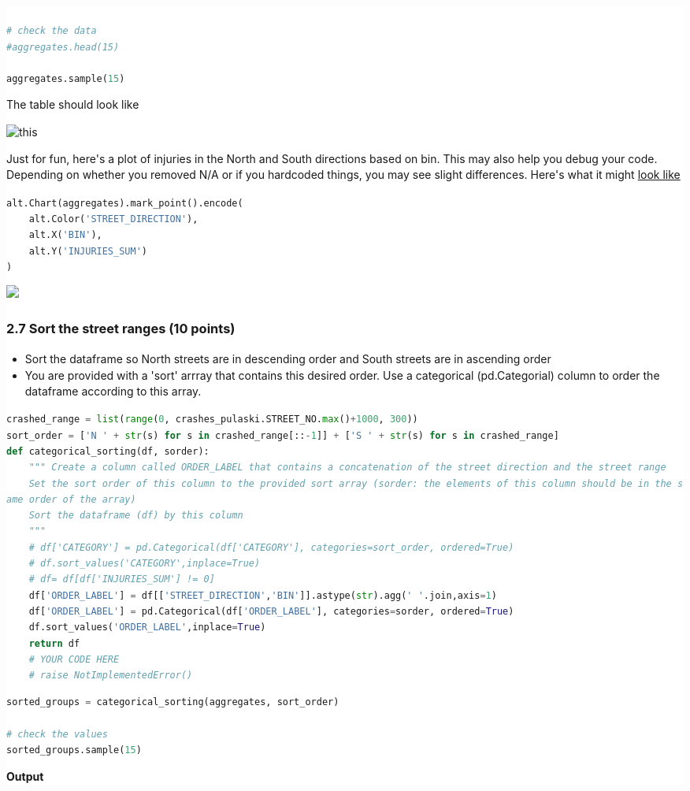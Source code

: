 ```python

# check the data
#aggregates.head(15)

aggregates.sample(15)
```
The table should look like 

![this](https://github.com/alisongh/MADS/blob/32394bc2dfd91d69c9d91abfe8c8d62b805349ba/SIADS%20522/Assignment%201/assets/2.6_aggregate_1.png)

Just for fun, here's a plot of injuries in the North and South directions based on bin. This may also help you debug your code. Depending on whether you removed N/A or if you hardcoded things, you may see slight differences. Here's what it might  [look like](assets/direction_injuries.png)

```python
alt.Chart(aggregates).mark_point().encode(
    alt.Color('STREET_DIRECTION'),
    alt.X('BIN'),
    alt.Y('INJURIES_SUM')
)
```
![](https://github.com/alisongh/MADS/blob/fce8eb28382e6a954ff207e1fe1030bc8d00a8c0/SIADS%20522/Assignment%201/assets/5.png)

### 2.7 Sort the street ranges (10 points)
- Sort the dataframe so North streets are in descending order and South streets are in ascending order
- You are provided with a 'sort' arrray that contains this desired order. Use a categorical (pd.Categorial) column to order the dataframe according to this array.

```python
crashed_range = list(range(0, crashes_pulaski.STREET_NO.max()+1000, 300))
sort_order = ['N ' + str(s) for s in crashed_range[::-1]] + ['S ' + str(s) for s in crashed_range]
def categorical_sorting(df, sorder):
    """ Create a column called ORDER_LABEL that contains a concatenation of the street direction and the street range
    Set the sort order of this column to the provided sort array (sorder: the elements of this column should be in the same order of the array)
    Sort the dataframe (df) by this column
    """
    # df['CATEGORY'] = pd.Categorical(df['CATEGORY'], categories=sort_order, ordered=True)
    # df.sort_values('CATEGORY',inplace=True)
    # df= df[df['INJURIES_SUM'] != 0]
    df['ORDER_LABEL'] = df[['STREET_DIRECTION','BIN']].astype(str).agg(' '.join,axis=1)
    df['ORDER_LABEL'] = pd.Categorical(df['ORDER_LABEL'], categories=sorder, ordered=True)
    df.sort_values('ORDER_LABEL',inplace=True)
    return df
    # YOUR CODE HERE
    # raise NotImplementedError()
```
```python
sorted_groups = categorical_sorting(aggregates, sort_order)

# check the values
sorted_groups.sample(15)
```
**Output**
